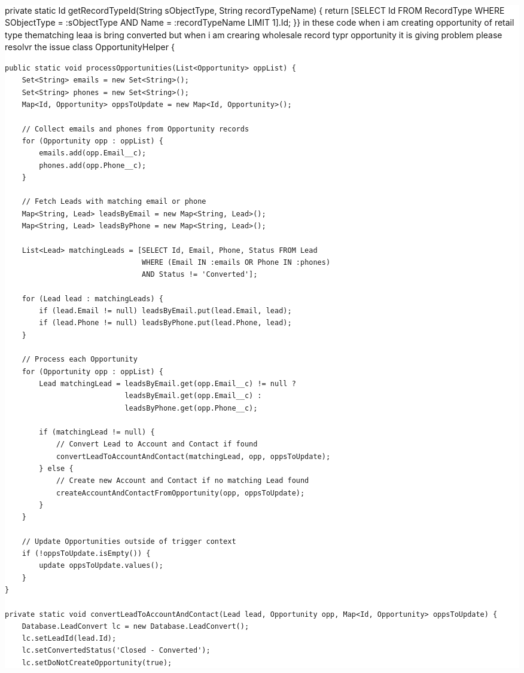 private static Id getRecordTypeId(String sObjectType, String recordTypeName) {
    return [SELECT Id FROM RecordType 
            WHERE SObjectType = :sObjectType 
            AND Name = :recordTypeName LIMIT 1].Id;
}} in these code when i am creating opportunity of retail type thematching leaa is bring converted but when i am crearing wholesale record typr opportunity it is giving problem please resolvr the issue class OpportunityHelper {
    
    public static void processOpportunities(List<Opportunity> oppList) {
        Set<String> emails = new Set<String>();
        Set<String> phones = new Set<String>();
        Map<Id, Opportunity> oppsToUpdate = new Map<Id, Opportunity>();
        
        // Collect emails and phones from Opportunity records
        for (Opportunity opp : oppList) {
            emails.add(opp.Email__c);
            phones.add(opp.Phone__c);
        }
        
        // Fetch Leads with matching email or phone
        Map<String, Lead> leadsByEmail = new Map<String, Lead>();
        Map<String, Lead> leadsByPhone = new Map<String, Lead>();
        
        List<Lead> matchingLeads = [SELECT Id, Email, Phone, Status FROM Lead 
                                    WHERE (Email IN :emails OR Phone IN :phones) 
                                    AND Status != 'Converted'];
        
        for (Lead lead : matchingLeads) {
            if (lead.Email != null) leadsByEmail.put(lead.Email, lead);
            if (lead.Phone != null) leadsByPhone.put(lead.Phone, lead);
        }
        
        // Process each Opportunity
        for (Opportunity opp : oppList) {
            Lead matchingLead = leadsByEmail.get(opp.Email__c) != null ? 
                                leadsByEmail.get(opp.Email__c) : 
                                leadsByPhone.get(opp.Phone__c);
            
            if (matchingLead != null) {
                // Convert Lead to Account and Contact if found
                convertLeadToAccountAndContact(matchingLead, opp, oppsToUpdate);
            } else {
                // Create new Account and Contact if no matching Lead found
                createAccountAndContactFromOpportunity(opp, oppsToUpdate);
            }
        }
        
        // Update Opportunities outside of trigger context
        if (!oppsToUpdate.isEmpty()) {
            update oppsToUpdate.values();
        }
    }
    
    private static void convertLeadToAccountAndContact(Lead lead, Opportunity opp, Map<Id, Opportunity> oppsToUpdate) {
        Database.LeadConvert lc = new Database.LeadConvert();
        lc.setLeadId(lead.Id);
        lc.setConvertedStatus('Closed - Converted');  
        lc.setDoNotCreateOpportunity(true);
        